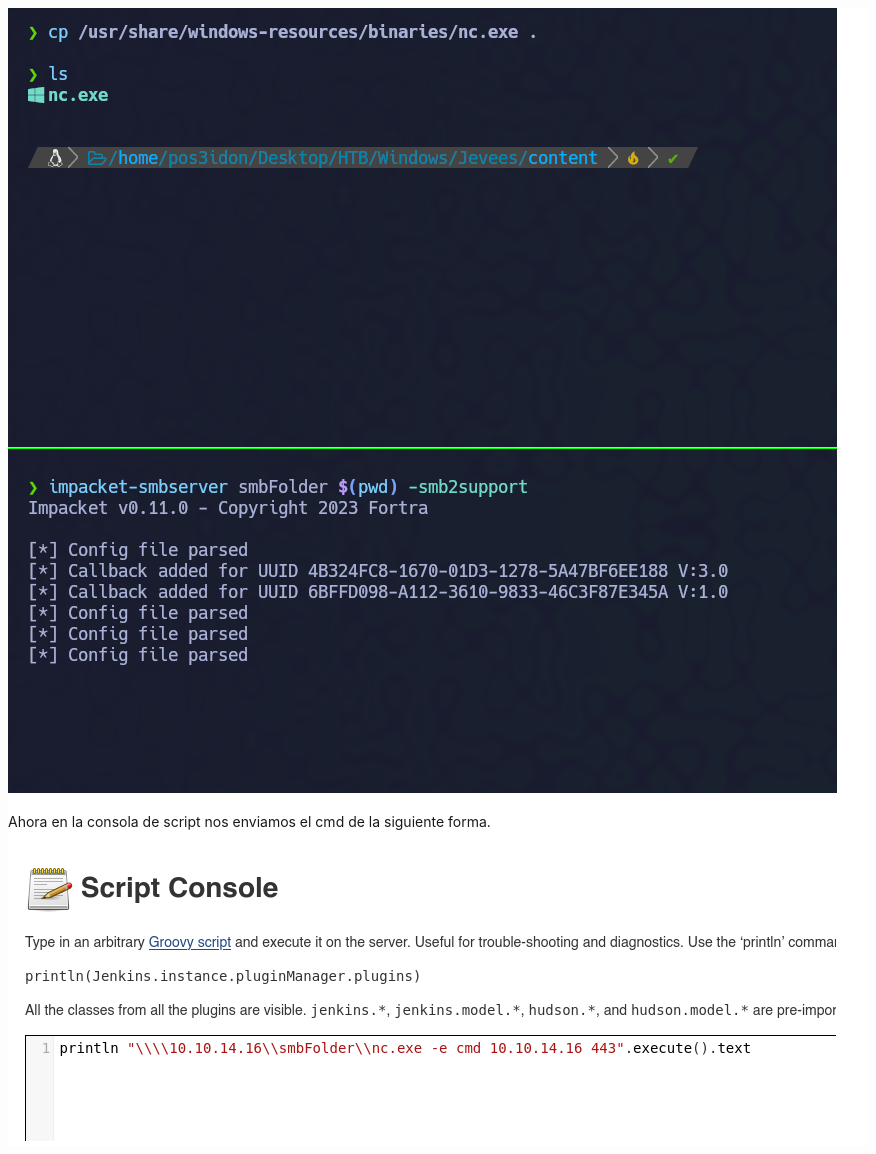 ![](ss/Jeeves/impacket.png)

Ahora en la consola de script nos enviamos el cmd de la siguiente forma.

![](ss/Jeeves/script3.png)
